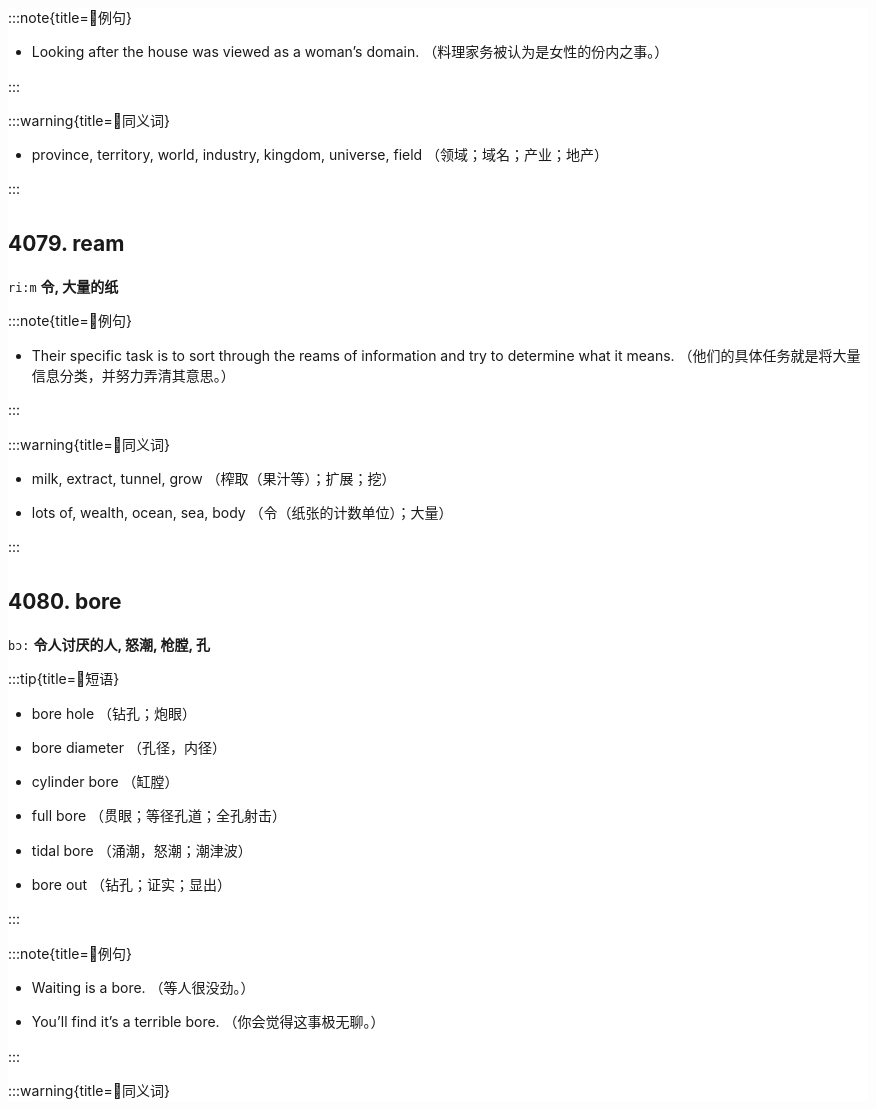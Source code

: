 :::note{title=🎤例句}

- Looking after the house was viewed as a woman’s domain. （料理家务被认为是女性的份内之事。）

:::

:::warning{title=🤔同义词}

- province, territory, world, industry, kingdom, universe, field （领域；域名；产业；地产）

:::


## 4079. ream

`ri:m`  **令, 大量的纸**

:::note{title=🎤例句}

- Their specific task is to sort through the reams of information and try to determine what it means. （他们的具体任务就是将大量信息分类，并努力弄清其意思。）

:::

:::warning{title=🤔同义词}

- milk, extract, tunnel, grow （榨取（果汁等）；扩展；挖）

- lots of, wealth, ocean, sea, body （令（纸张的计数单位）；大量）

:::


## 4080. bore

`bɔ:`  **令人讨厌的人, 怒潮, 枪膛, 孔**

:::tip{title=🤩短语}

- bore hole （钻孔；炮眼）

- bore diameter （孔径，内径）

- cylinder bore （缸膛）

- full bore （贯眼；等径孔道；全孔射击）

- tidal bore （涌潮，怒潮；潮津波）

- bore out （钻孔；证实；显出）

:::

:::note{title=🎤例句}

- Waiting is a bore. （等人很没劲。）

- You’ll find it’s a terrible bore. （你会觉得这事极无聊。）

:::

:::warning{title=🤔同义词}
